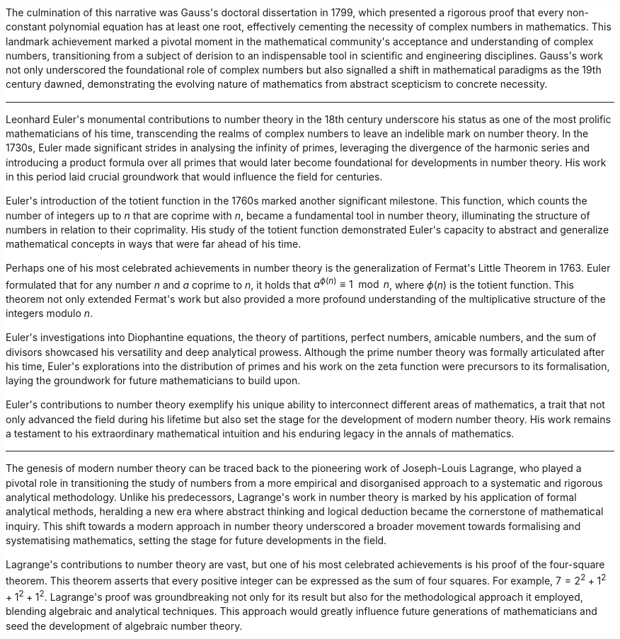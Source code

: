 The culmination of this narrative was Gauss's doctoral dissertation in 1799, which presented a rigorous proof that every non-constant polynomial equation has at least one root, effectively cementing the necessity of complex numbers in mathematics. This landmark achievement marked a pivotal moment in the mathematical community's acceptance and understanding of complex numbers, transitioning from a subject of derision to an indispensable tool in scientific and engineering disciplines. Gauss's work not only underscored the foundational role of complex numbers but also signalled a shift in mathematical paradigms as the 19th century dawned, demonstrating the evolving nature of mathematics from abstract scepticism to concrete necessity.

___

Leonhard Euler's monumental contributions to number theory in the 18th century underscore his status as one of the most prolific mathematicians of his time, transcending the realms of complex numbers to leave an indelible mark on number theory. In the 1730s, Euler made significant strides in analysing the infinity of primes, leveraging the divergence of the harmonic series and introducing a product formula over all primes that would later become foundational for developments in number theory. His work in this period laid crucial groundwork that would influence the field for centuries.

Euler's introduction of the totient function in the 1760s marked another significant milestone. This function, which counts the number of integers up to $n$ that are coprime with $n$, became a fundamental tool in number theory, illuminating the structure of numbers in relation to their coprimality. His study of the totient function demonstrated Euler's capacity to abstract and generalize mathematical concepts in ways that were far ahead of his time.

Perhaps one of his most celebrated achievements in number theory is the generalization of Fermat's Little Theorem in 1763. Euler formulated that for any number $n$ and $a$ coprime to $n$, it holds that $a^{\phi(n)} \equiv 1 \mod n$, where $\phi(n)$ is the totient function. This theorem not only extended Fermat's work but also provided a more profound understanding of the multiplicative structure of the integers modulo $n$.

Euler's investigations into Diophantine equations, the theory of partitions, perfect numbers, amicable numbers, and the sum of divisors showcased his versatility and deep analytical prowess. Although the prime number theory was formally articulated after his time, Euler's explorations into the distribution of primes and his work on the zeta function were precursors to its formalisation, laying the groundwork for future mathematicians to build upon.

Euler's contributions to number theory exemplify his unique ability to interconnect different areas of mathematics, a trait that not only advanced the field during his lifetime but also set the stage for the development of modern number theory. His work remains a testament to his extraordinary mathematical intuition and his enduring legacy in the annals of mathematics.

___

The genesis of modern number theory can be traced back to the pioneering work of Joseph-Louis Lagrange, who played a pivotal role in transitioning the study of numbers from a more empirical and disorganised approach to a systematic and rigorous analytical methodology. Unlike his predecessors, Lagrange's work in number theory is marked by his application of formal analytical methods, heralding a new era where abstract thinking and logical deduction became the cornerstone of mathematical inquiry. This shift towards a modern approach in number theory underscored a broader movement towards formalising and systematising mathematics, setting the stage for future developments in the field.

Lagrange's contributions to number theory are vast, but one of his most celebrated achievements is his proof of the four-square theorem. This theorem asserts that every positive integer can be expressed as the sum of four squares. For example, $7 = 2^2 + 1^2 + 1^2 + 1^2$. Lagrange's proof was groundbreaking not only for its result but also for the methodological approach it employed, blending algebraic and analytical techniques. This approach would greatly influence future generations of mathematicians and seed the development of algebraic number theory.
